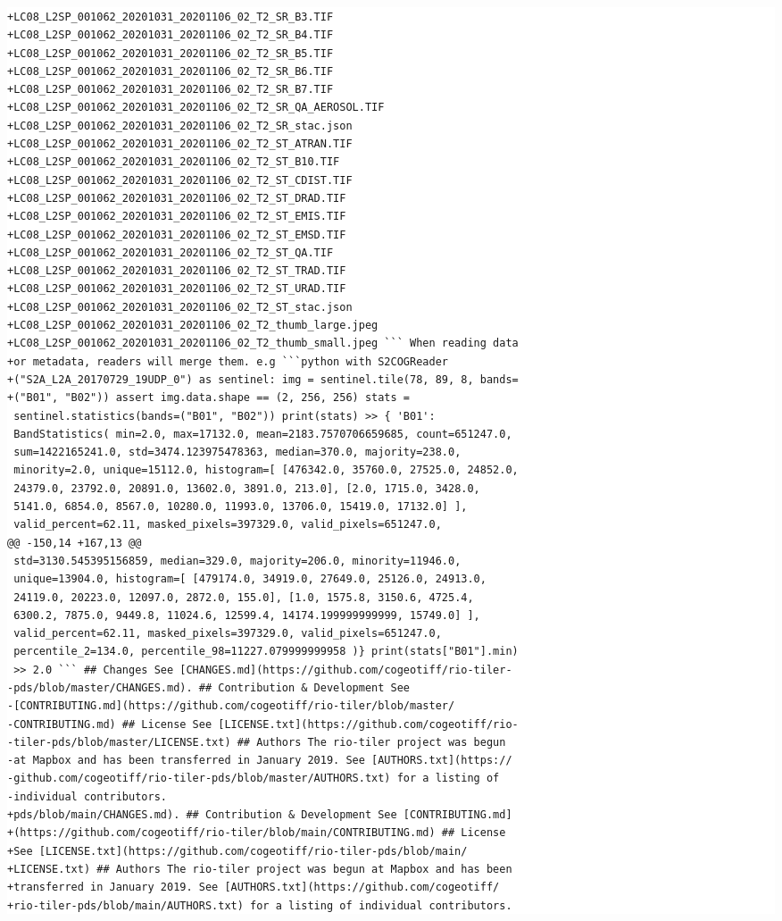 ```
+LC08_L2SP_001062_20201031_20201106_02_T2_SR_B3.TIF
+LC08_L2SP_001062_20201031_20201106_02_T2_SR_B4.TIF
+LC08_L2SP_001062_20201031_20201106_02_T2_SR_B5.TIF
+LC08_L2SP_001062_20201031_20201106_02_T2_SR_B6.TIF
+LC08_L2SP_001062_20201031_20201106_02_T2_SR_B7.TIF
+LC08_L2SP_001062_20201031_20201106_02_T2_SR_QA_AEROSOL.TIF
+LC08_L2SP_001062_20201031_20201106_02_T2_SR_stac.json
+LC08_L2SP_001062_20201031_20201106_02_T2_ST_ATRAN.TIF
+LC08_L2SP_001062_20201031_20201106_02_T2_ST_B10.TIF
+LC08_L2SP_001062_20201031_20201106_02_T2_ST_CDIST.TIF
+LC08_L2SP_001062_20201031_20201106_02_T2_ST_DRAD.TIF
+LC08_L2SP_001062_20201031_20201106_02_T2_ST_EMIS.TIF
+LC08_L2SP_001062_20201031_20201106_02_T2_ST_EMSD.TIF
+LC08_L2SP_001062_20201031_20201106_02_T2_ST_QA.TIF
+LC08_L2SP_001062_20201031_20201106_02_T2_ST_TRAD.TIF
+LC08_L2SP_001062_20201031_20201106_02_T2_ST_URAD.TIF
+LC08_L2SP_001062_20201031_20201106_02_T2_ST_stac.json
+LC08_L2SP_001062_20201031_20201106_02_T2_thumb_large.jpeg
+LC08_L2SP_001062_20201031_20201106_02_T2_thumb_small.jpeg ``` When reading data
+or metadata, readers will merge them. e.g ```python with S2COGReader
+("S2A_L2A_20170729_19UDP_0") as sentinel: img = sentinel.tile(78, 89, 8, bands=
+("B01", "B02")) assert img.data.shape == (2, 256, 256) stats =
 sentinel.statistics(bands=("B01", "B02")) print(stats) >> { 'B01':
 BandStatistics( min=2.0, max=17132.0, mean=2183.7570706659685, count=651247.0,
 sum=1422165241.0, std=3474.123975478363, median=370.0, majority=238.0,
 minority=2.0, unique=15112.0, histogram=[ [476342.0, 35760.0, 27525.0, 24852.0,
 24379.0, 23792.0, 20891.0, 13602.0, 3891.0, 213.0], [2.0, 1715.0, 3428.0,
 5141.0, 6854.0, 8567.0, 10280.0, 11993.0, 13706.0, 15419.0, 17132.0] ],
 valid_percent=62.11, masked_pixels=397329.0, valid_pixels=651247.0,
@@ -150,14 +167,13 @@
 std=3130.545395156859, median=329.0, majority=206.0, minority=11946.0,
 unique=13904.0, histogram=[ [479174.0, 34919.0, 27649.0, 25126.0, 24913.0,
 24119.0, 20223.0, 12097.0, 2872.0, 155.0], [1.0, 1575.8, 3150.6, 4725.4,
 6300.2, 7875.0, 9449.8, 11024.6, 12599.4, 14174.199999999999, 15749.0] ],
 valid_percent=62.11, masked_pixels=397329.0, valid_pixels=651247.0,
 percentile_2=134.0, percentile_98=11227.079999999958 )} print(stats["B01"].min)
 >> 2.0 ``` ## Changes See [CHANGES.md](https://github.com/cogeotiff/rio-tiler-
-pds/blob/master/CHANGES.md). ## Contribution & Development See
-[CONTRIBUTING.md](https://github.com/cogeotiff/rio-tiler/blob/master/
-CONTRIBUTING.md) ## License See [LICENSE.txt](https://github.com/cogeotiff/rio-
-tiler-pds/blob/master/LICENSE.txt) ## Authors The rio-tiler project was begun
-at Mapbox and has been transferred in January 2019. See [AUTHORS.txt](https://
-github.com/cogeotiff/rio-tiler-pds/blob/master/AUTHORS.txt) for a listing of
-individual contributors.
+pds/blob/main/CHANGES.md). ## Contribution & Development See [CONTRIBUTING.md]
+(https://github.com/cogeotiff/rio-tiler/blob/main/CONTRIBUTING.md) ## License
+See [LICENSE.txt](https://github.com/cogeotiff/rio-tiler-pds/blob/main/
+LICENSE.txt) ## Authors The rio-tiler project was begun at Mapbox and has been
+transferred in January 2019. See [AUTHORS.txt](https://github.com/cogeotiff/
+rio-tiler-pds/blob/main/AUTHORS.txt) for a listing of individual contributors.
```


 [s2_l1c_jp2]: https://registry.opendata.aws/sentinel-2/
 [s2_l2a_jp2]: https://registry.opendata.aws/sentinel-2/
 [s2_l2a_cog]: https://registry.opendata.aws/sentinel-2-l2a-cogs/
 [s1_l1c_cog]: https://registry.opendata.aws/sentinel-1/
 [landsat_c2_cog]: https://www.usgs.gov/core-science-systems/nli/landsat/landsat-commercial-cloud-data-access
 [cbers_cog]: https://registry.opendata.aws/cbers/
 [modis_pds]: https://docs.opendata.aws/modis-pds/readme.html
 [modis_astraea]: https://registry.opendata.aws/modis-astraea/